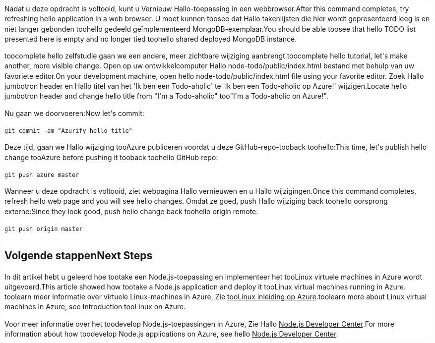 <span data-ttu-id="e42c1-237">Nadat u deze opdracht is voltooid, kunt u Vernieuw Hallo-toepassing in een webbrowser.</span><span class="sxs-lookup"><span data-stu-id="e42c1-237">After this command completes, try refreshing hello application in a web browser.</span></span> <span data-ttu-id="e42c1-238">U moet kunnen toosee dat Hallo takenlijsten die hier wordt gepresenteerd leeg is en niet langer gebonden toohello gedeeld geïmplementeerd MongoDB-exemplaar.</span><span class="sxs-lookup"><span data-stu-id="e42c1-238">You should be able toosee that hello TODO list presented here is empty and no longer tied toohello shared deployed MongoDB instance.</span></span>

<span data-ttu-id="e42c1-239">toocomplete hello zelfstudie gaan we een andere, meer zichtbare wijziging aanbrengt.</span><span class="sxs-lookup"><span data-stu-id="e42c1-239">toocomplete hello tutorial, let's make another, more visible change.</span></span> <span data-ttu-id="e42c1-240">Open op uw ontwikkelcomputer Hallo node-todo/public/index.html bestand met behulp van uw favoriete editor.</span><span class="sxs-lookup"><span data-stu-id="e42c1-240">On your development machine, open hello node-todo/public/index.html file using your favorite editor.</span></span> <span data-ttu-id="e42c1-241">Zoek Hallo jumbotron header en Hallo titel van het 'Ik ben een Todo-aholic' te 'Ik ben een Todo-aholic op Azure!' wijzigen.</span><span class="sxs-lookup"><span data-stu-id="e42c1-241">Locate hello jumbotron header and change  hello title from "I'm a Todo-aholic" too"I'm a Todo-aholic on Azure!".</span></span>

<span data-ttu-id="e42c1-242">Nu gaan we doorvoeren:</span><span class="sxs-lookup"><span data-stu-id="e42c1-242">Now let's commit:</span></span>

    git commit -am "Azurify hello title"

<span data-ttu-id="e42c1-243">Deze tijd, gaan we Hallo wijziging tooAzure publiceren voordat u deze GitHub-repo-tooback toohello:</span><span class="sxs-lookup"><span data-stu-id="e42c1-243">This time, let's publish hello change tooAzure before pushing it tooback toohello GitHub repo:</span></span>

    git push azure master

<span data-ttu-id="e42c1-244">Wanneer u deze opdracht is voltooid, ziet webpagina Hallo vernieuwen en u Hallo wijzigingen.</span><span class="sxs-lookup"><span data-stu-id="e42c1-244">Once this command completes, refresh hello web page and you will see hello changes.</span></span> <span data-ttu-id="e42c1-245">Omdat ze goed, push Hallo wijziging back toohello oorsprong externe:</span><span class="sxs-lookup"><span data-stu-id="e42c1-245">Since they look good, push hello change back toohello origin remote:</span></span> 

    git push origin master

## <a name="next-steps"></a><span data-ttu-id="e42c1-246">Volgende stappen</span><span class="sxs-lookup"><span data-stu-id="e42c1-246">Next Steps</span></span>
<span data-ttu-id="e42c1-247">In dit artikel hebt u geleerd hoe tootake een Node.js-toepassing en implementeer het tooLinux virtuele machines in Azure wordt uitgevoerd.</span><span class="sxs-lookup"><span data-stu-id="e42c1-247">This article showed how tootake a Node.js application and deploy it tooLinux virtual machines running in Azure.</span></span> <span data-ttu-id="e42c1-248">toolearn meer informatie over virtuele Linux-machines in Azure, Zie [tooLinux inleiding op Azure](/documentation/articles/virtual-machines-linux-introduction/).</span><span class="sxs-lookup"><span data-stu-id="e42c1-248">toolearn more about Linux virtual machines in Azure, see [Introduction tooLinux on Azure](/documentation/articles/virtual-machines-linux-introduction/).</span></span>

<span data-ttu-id="e42c1-249">Voor meer informatie over het toodevelop Node.js-toepassingen in Azure, Zie Hallo [Node.js Developer Center](/develop/nodejs/).</span><span class="sxs-lookup"><span data-stu-id="e42c1-249">For more information about how toodevelop Node.js applications on Azure, see hello [Node.js Developer Center](/develop/nodejs/).</span></span>

